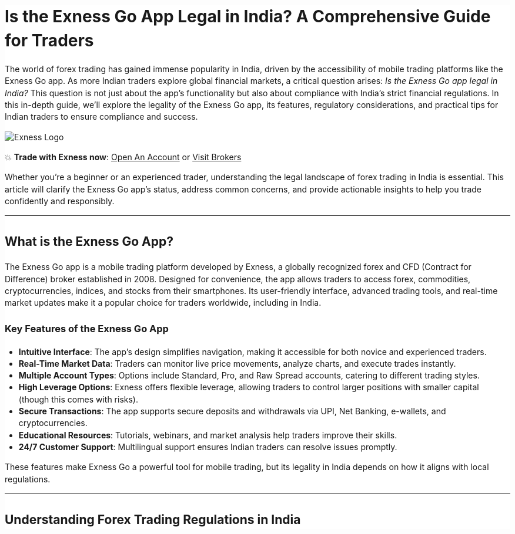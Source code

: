 # Is the Exness Go App Legal in India? A Comprehensive Guide for Traders

The world of forex trading has gained immense popularity in India, driven by the accessibility of mobile trading platforms like the Exness Go app. As more Indian traders explore global financial markets, a critical question arises: *Is the Exness Go app legal in India?* This question is not just about the app’s functionality but also about compliance with India’s strict financial regulations. In this in-depth guide, we’ll explore the legality of the Exness Go app, its features, regulatory considerations, and practical tips for Indian traders to ensure compliance and success.

![Exness Logo](https://d3dpet1g0ty5ed.cloudfront.net/EN_15_years_of_trading_800x800.png)

💥 **Trade with Exness now**: [Open An Account](https://one.exnesstrack.org/boarding/sign-up/a/89rj8di4n7) or [Visit Brokers](https://one.exnesstrack.org/a/89rj8di4n7)

Whether you’re a beginner or an experienced trader, understanding the legal landscape of forex trading in India is essential. This article will clarify the Exness Go app’s status, address common concerns, and provide actionable insights to help you trade confidently and responsibly.

---

## What is the Exness Go App?

The Exness Go app is a mobile trading platform developed by Exness, a globally recognized forex and CFD (Contract for Difference) broker established in 2008. Designed for convenience, the app allows traders to access forex, commodities, cryptocurrencies, indices, and stocks from their smartphones. Its user-friendly interface, advanced trading tools, and real-time market updates make it a popular choice for traders worldwide, including in India.

### Key Features of the Exness Go App

- **Intuitive Interface**: The app’s design simplifies navigation, making it accessible for both novice and experienced traders.
- **Real-Time Market Data**: Traders can monitor live price movements, analyze charts, and execute trades instantly.
- **Multiple Account Types**: Options include Standard, Pro, and Raw Spread accounts, catering to different trading styles.
- **High Leverage Options**: Exness offers flexible leverage, allowing traders to control larger positions with smaller capital (though this comes with risks).
- **Secure Transactions**: The app supports secure deposits and withdrawals via UPI, Net Banking, e-wallets, and cryptocurrencies.
- **Educational Resources**: Tutorials, webinars, and market analysis help traders improve their skills.
- **24/7 Customer Support**: Multilingual support ensures Indian traders can resolve issues promptly.

These features make Exness Go a powerful tool for mobile trading, but its legality in India depends on how it aligns with local regulations.

---

## Understanding Forex Trading Regulations in India
